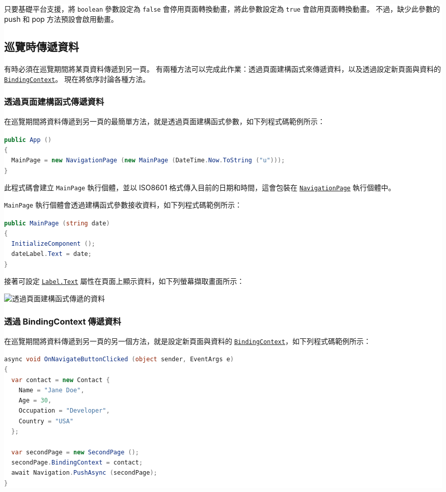 只要基礎平台支援，將 `boolean` 參數設定為 `false` 會停用頁面轉換動畫，將此參數設定為 `true` 會啟用頁面轉換動畫。 不過，缺少此參數的 push 和 pop 方法預設會啟用動畫。

<a name="Passing_Data_when_Navigating" />

## <a name="passing-data-when-navigating"></a>巡覽時傳遞資料

有時必須在巡覽期間將某頁資料傳遞到另一頁。 有兩種方法可以完成此作業：透過頁面建構函式來傳遞資料，以及透過設定新頁面與資料的 [`BindingContext`](xref:Xamarin.Forms.BindableObject.BindingContext)。 現在將依序討論各種方法。

### <a name="passing-data-through-a-page-constructor"></a>透過頁面建構函式傳遞資料

在巡覽期間將資料傳遞到另一頁的最簡單方法，就是透過頁面建構函式參數，如下列程式碼範例所示：

```csharp
public App ()
{
  MainPage = new NavigationPage (new MainPage (DateTime.Now.ToString ("u")));
}
```

此程式碼會建立 `MainPage` 執行個體，並以 ISO8601 格式傳入目前的日期和時間，這會包裝在 [`NavigationPage`](xref:Xamarin.Forms.NavigationPage) 執行個體中。

`MainPage` 執行個體會透過建構函式參數接收資料，如下列程式碼範例所示：

```csharp
public MainPage (string date)
{
  InitializeComponent ();
  dateLabel.Text = date;
}
```

接著可設定 [`Label.Text`](xref:Xamarin.Forms.Label.Text) 屬性在頁面上顯示資料，如下列螢幕擷取畫面所示：

![](hierarchical-images/passing-data-constructor.png "透過頁面建構函式傳遞的資料")

### <a name="passing-data-through-a-bindingcontext"></a>透過 BindingContext 傳遞資料

在巡覽期間將資料傳遞到另一頁的另一個方法，就是設定新頁面與資料的 [`BindingContext`](xref:Xamarin.Forms.BindableObject.BindingContext)，如下列程式碼範例所示：

```csharp
async void OnNavigateButtonClicked (object sender, EventArgs e)
{
  var contact = new Contact {
    Name = "Jane Doe",
    Age = 30,
    Occupation = "Developer",
    Country = "USA"
  };

  var secondPage = new SecondPage ();
  secondPage.BindingContext = contact;
  await Navigation.PushAsync (secondPage);
}
```

